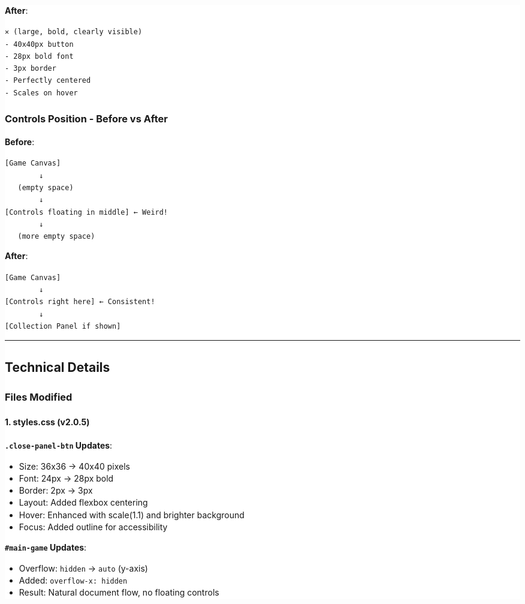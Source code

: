 **After**:

```
✕ (large, bold, clearly visible)
- 40x40px button
- 28px bold font
- 3px border
- Perfectly centered
- Scales on hover
```

### Controls Position - Before vs After

**Before**:

```
[Game Canvas]
        ↓
   (empty space)
        ↓
[Controls floating in middle] ← Weird!
        ↓
   (more empty space)
```

**After**:

```
[Game Canvas]
        ↓
[Controls right here] ← Consistent!
        ↓
[Collection Panel if shown]
```

---

## Technical Details

### Files Modified

#### 1. styles.css (v2.0.5)

**`.close-panel-btn` Updates**:

- Size: 36x36 → 40x40 pixels
- Font: 24px → 28px bold
- Border: 2px → 3px
- Layout: Added flexbox centering
- Hover: Enhanced with scale(1.1) and brighter background
- Focus: Added outline for accessibility

**`#main-game` Updates**:

- Overflow: `hidden` → `auto` (y-axis)
- Added: `overflow-x: hidden`
- Result: Natural document flow, no floating controls
